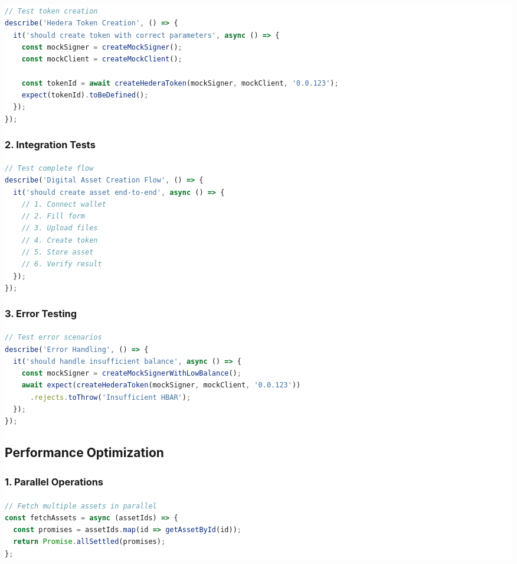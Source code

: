 ```typescript
// Test token creation
describe('Hedera Token Creation', () => {
  it('should create token with correct parameters', async () => {
    const mockSigner = createMockSigner();
    const mockClient = createMockClient();
    
    const tokenId = await createHederaToken(mockSigner, mockClient, '0.0.123');
    expect(tokenId).toBeDefined();
  });
});
```

### 2. Integration Tests

```typescript
// Test complete flow
describe('Digital Asset Creation Flow', () => {
  it('should create asset end-to-end', async () => {
    // 1. Connect wallet
    // 2. Fill form
    // 3. Upload files
    // 4. Create token
    // 5. Store asset
    // 6. Verify result
  });
});
```

### 3. Error Testing

```typescript
// Test error scenarios
describe('Error Handling', () => {
  it('should handle insufficient balance', async () => {
    const mockSigner = createMockSignerWithLowBalance();
    await expect(createHederaToken(mockSigner, mockClient, '0.0.123'))
      .rejects.toThrow('Insufficient HBAR');
  });
});
```

## Performance Optimization

### 1. Parallel Operations

```typescript
// Fetch multiple assets in parallel
const fetchAssets = async (assetIds) => {
  const promises = assetIds.map(id => getAssetById(id));
  return Promise.allSettled(promises);
};
```
